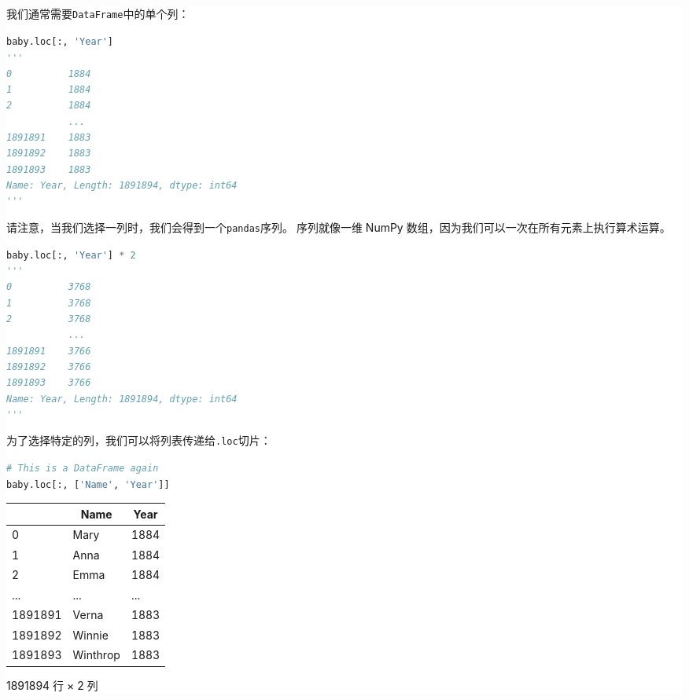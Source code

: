 我们通常需要`DataFrame`中的单个列：

```py
baby.loc[:, 'Year']
'''
0          1884
1          1884
2          1884
           ... 
1891891    1883
1891892    1883
1891893    1883
Name: Year, Length: 1891894, dtype: int64
'''
```

请注意，当我们选择一列时，我们会得到一个`pandas`序列。 序列就像一维 NumPy 数组，因为我们可以一次在所有元素上执行算术运算。

```py
baby.loc[:, 'Year'] * 2
'''
0          3768
1          3768
2          3768
           ... 
1891891    3766
1891892    3766
1891893    3766
Name: Year, Length: 1891894, dtype: int64
'''
```

为了选择特定的列，我们可以将列表传递给`.loc`切片：

```py
# This is a DataFrame again
baby.loc[:, ['Name', 'Year']]
```

| | Name | Year |
| --- | --- | --- |
| 0 | Mary | 1884 |
| 1 | Anna | 1884 |
| 2 | Emma | 1884 |
| ... | ... | ... |
| 1891891 | Verna | 1883 |
| 1891892 | Winnie | 1883 |
| 1891893 | Winthrop | 1883 |

1891894 行 × 2 列
